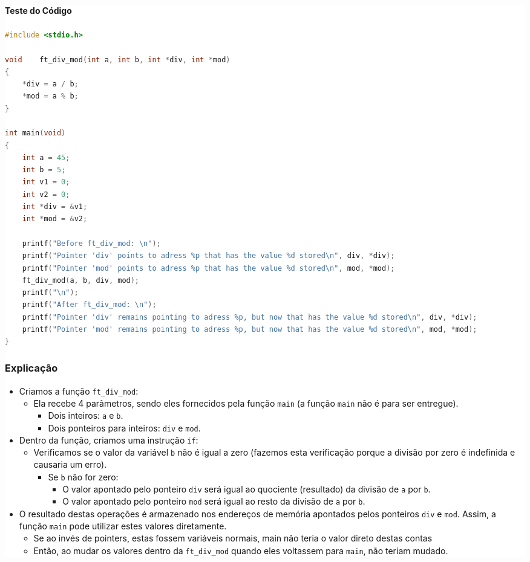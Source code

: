 #### Teste do Código

```c
#include <stdio.h>

void	ft_div_mod(int a, int b, int *div, int *mod)
{
	*div = a / b;
	*mod = a % b;
}

int	main(void)
{
	int a = 45;
	int b = 5;
	int	v1 = 0;
	int	v2 = 0;
	int	*div = &v1;
	int	*mod = &v2;

	printf("Before ft_div_mod: \n");
	printf("Pointer 'div' points to adress %p that has the value %d stored\n", div, *div);
	printf("Pointer 'mod' points to adress %p that has the value %d stored\n", mod, *mod);
	ft_div_mod(a, b, div, mod);
	printf("\n");
	printf("After ft_div_mod: \n");
	printf("Pointer 'div' remains pointing to adress %p, but now that has the value %d stored\n", div, *div);
	printf("Pointer 'mod' remains pointing to adress %p, but now that has the value %d stored\n", mod, *mod);
} 
```

### Explicação

- Criamos a função `ft_div_mod`:
  - Ela recebe 4 parâmetros, sendo eles fornecidos pela função `main` (a função `main` não é para ser entregue).
    - Dois inteiros: `a` e `b`.
    - Dois ponteiros para inteiros: `div` e `mod`.
- Dentro da função, criamos uma instrução `if`:
  - Verificamos se o valor da variável `b` não é igual a zero (fazemos esta verificação porque a divisão por zero é indefinida e causaria um erro).
    - Se `b` não for zero:
      - O valor apontado pelo ponteiro `div` será igual ao quociente (resultado) da divisão de `a` por `b`.
      - O valor apontado pelo ponteiro `mod` será igual ao resto da divisão de `a` por `b`.
- O resultado destas operações é armazenado nos endereços de memória apontados pelos ponteiros `div` e `mod`. Assim, a função `main` pode utilizar estes valores diretamente.
	- Se ao invés de pointers, estas fossem variáveis normais, main não teria o valor direto destas contas
	- Então, ao mudar os valores dentro da `ft_div_mod` quando eles voltassem para `main`, não teriam mudado.
